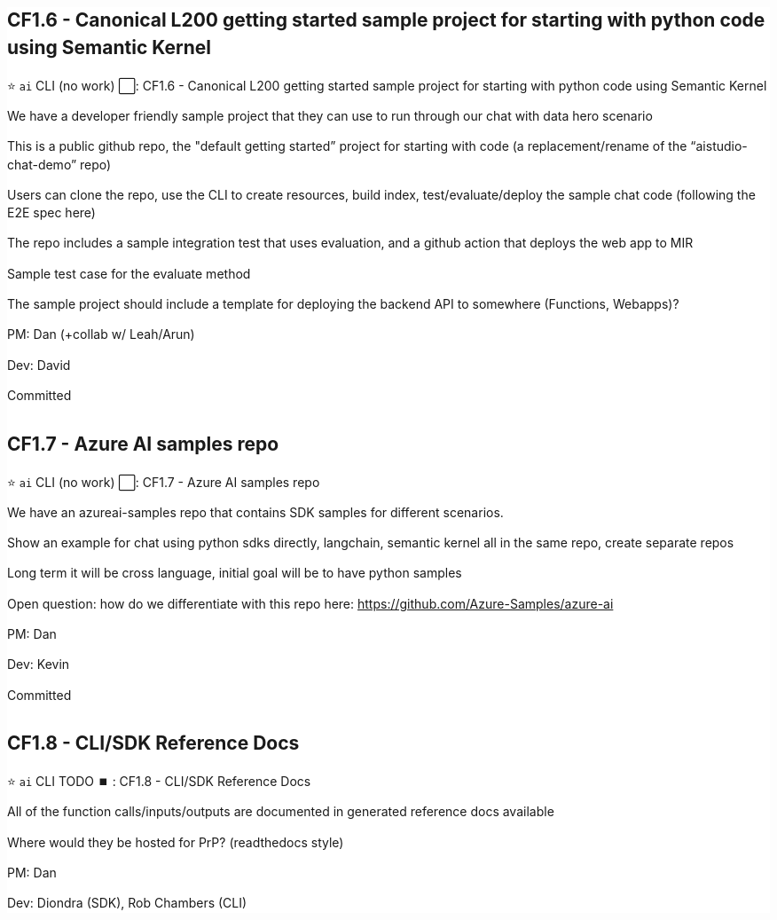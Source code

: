 
## CF1.6 - Canonical L200 getting started sample project for starting with python code using Semantic Kernel 
⭐ `ai` CLI (no work) ⬜: CF1.6 - Canonical L200 getting started sample project for starting with python code using Semantic Kernel

We have a developer friendly sample project that they can use to run through our chat with data hero scenario 

This is a public github repo, the "default getting started” project for starting with code (a replacement/rename of the “aistudio-chat-demo” repo) 

Users can clone the repo, use the CLI to create resources, build index, test/evaluate/deploy the sample chat code (following the E2E spec here) 

The repo includes a sample integration test that uses evaluation, and a github action that deploys the web app to MIR 

Sample test case for the evaluate method 

The sample project should include a template for deploying the backend API to somewhere (Functions, Webapps)? 

PM: Dan (+collab w/ Leah/Arun) 

Dev: David 

Committed 

## CF1.7 - Azure AI samples repo 
⭐ `ai` CLI (no work) ⬜: CF1.7 - Azure AI samples repo

We have an azureai-samples repo that contains SDK samples for different scenarios. 

 Show an example for chat using python sdks directly, langchain, semantic kernel all in the same repo, create separate repos 

Long term it will be cross language, initial goal will be to have python samples 

Open question: how do we differentiate with this repo here: https://github.com/Azure-Samples/azure-ai 

PM: Dan 

Dev: Kevin 

Committed 

## CF1.8 - CLI/SDK Reference Docs 
⭐ `ai` CLI TODO ⏹️ : CF1.8 - CLI/SDK Reference Docs

All of the function calls/inputs/outputs are documented in generated reference docs available 

Where would they be hosted for PrP? (readthedocs style) 

PM: Dan 

Dev: Diondra (SDK), Rob Chambers (CLI) 
